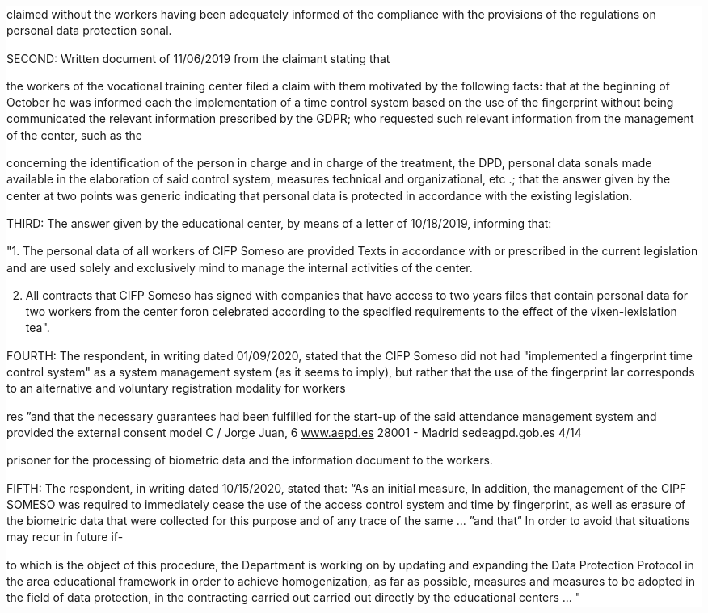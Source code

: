 claimed without the workers having been adequately informed of the
compliance with the provisions of the regulations on personal data protection
sonal.

SECOND: Written document of 11/06/2019 from the claimant stating that

the workers of the vocational training center filed a claim with them
motivated by the following facts: that at the beginning of October he was informed
each the implementation of a time control system based on the use of the
fingerprint without being communicated the relevant information prescribed by the
GDPR; who requested such relevant information from the management of the center, such as the

concerning the identification of the person in charge and in charge of the treatment, the DPD, personal data
sonals made available in the elaboration of said control system, measures
technical and organizational, etc .; that the answer given by the center at two points was
generic indicating that personal data is protected in accordance with the
existing legislation.

THIRD: The answer given by the educational center, by means of a letter of
10/18/2019, informing that:

"1. The personal data of all workers of CIFP Someso are provided
Texts in accordance with or prescribed in the current legislation and are used solely and exclusively
mind to manage the internal activities of the center.

2. All contracts that CIFP Someso has signed with companies that have access to
two years files that contain personal data for two workers from the center
foron celebrated according to the specified requirements to the effect of the vixen-lexislation
tea".

FOURTH: The respondent, in writing dated 01/09/2020, stated that the CIFP Someso did not
had "implemented a fingerprint time control system" as a system
management system (as it seems to imply), but rather that the use of the fingerprint
lar corresponds to an alternative and voluntary registration modality for workers

res ”and that the necessary guarantees had been fulfilled for the start-up of the
said attendance management system and provided the external consent model
C / Jorge Juan, 6 www.aepd.es
28001 - Madrid sedeagpd.gob.es 4/14

prisoner for the processing of biometric data and the information document to the
workers.

FIFTH: The respondent, in writing dated 10/15/2020, stated that: “As an initial measure,
In addition, the management of the CIPF SOMESO was required to immediately cease the use of the
access control system and time by fingerprint, as well as erasure
of the biometric data that were collected for this purpose and of any trace of
the same ... ”and that“ In order to avoid that situations may recur in future if-

to which is the object of this procedure, the Department is working on
by updating and expanding the Data Protection Protocol in the area
educational framework in order to achieve homogenization, as far as possible,
measures and measures to be adopted in the field of data protection, in the contracting carried out
carried out directly by the educational centers ... "

